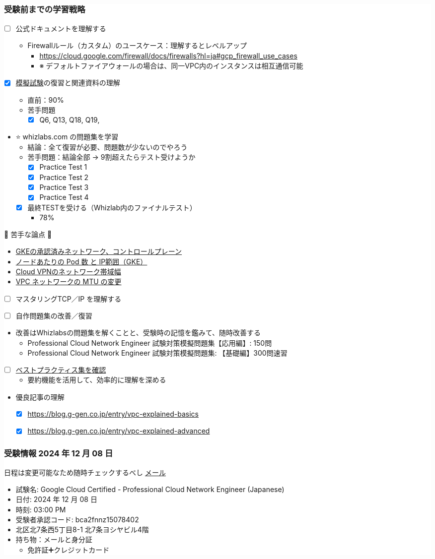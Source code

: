 ### 受験前までの学習戦略

- [ ] 公式ドキュメントを理解する
	- Firewallルール（カスタム）のユースケース：理解するとレベルアップ
		- https://cloud.google.com/firewall/docs/firewalls?hl=ja#gcp_firewall_use_cases
		- ※ デフォルトファイアウォールの場合は、同一VPC内のインスタンスは相互通信可能

- [x] [模擬試験](https://docs.google.com/forms/d/e/1FAIpQLServ0tNGkr-dYAfmez_Gdk74dmVypZjzUKrkVFtFcArzhmPow/viewform?hl=ja)の復習と関連資料の理解
	- 直前：90%
	- 苦手問題
		- [x] Q6, Q13, Q18, Q19, 

- ⭐️ whizlabs.com の問題集を学習
	- 結論：全て復習が必要、問題数が少ないのでやろう
	- 苦手問題：結論全部 → 9割超えたらテスト受けようか
		- [x] Practice Test 1
		- [x] Practice Test 2
		- [x] Practice Test 3
		- [x] Practice Test 4
	- [x] 最終TESTを受ける（Whizlab内のファイナルテスト）
		- 78%

🐸 苦手な論点 🐸  
- [GKEの承認済みネットワーク、コントロールプレーン](https://cloud.google.com/kubernetes-engine/docs/how-to/authorized-networks?hl=ja#overview.)
- [ノードあたりの Pod 数 と IP範囲（GKE）](https://cloud.google.com/kubernetes-engine/docs/how-to/routes-based-cluster?hl=ja#pods_per_node)
- [Cloud VPNのネットワーク帯域幅](https://cloud.google.com/network-connectivity/docs/vpn/concepts/overview?hl=ja#network-bandwidth)
- [VPC ネットワークの MTU の変更](https://cloud.google.com/vpc/docs/mtu?hl=ja#change-network-mtu)

- [ ] マスタリングTCP／IP を理解する

- [ ] 自作問題集の改善／復習
- 改善はWhizlabsの問題集を解くことと、受験時の記憶を鑑みて、随時改善する
	- Professional Cloud Network Engineer 試験対策模擬問題集【応用編】: 150問
	- Professional Cloud Network Engineer 試験対策模擬問題集: 【基礎編】300問速習
- [ ] [ベストプラクティス集を確認](https://docs.google.com/document/d/1cK7JblQmwkPkOWOpGpKdBcqfTQ8aTeAZWYLl2oTN0ME/edit?tab=t.0#heading=h.ouqoru4yl4wt)
	- 要約機能を活用して、効率的に理解を深める
- 優良記事の理解
	- [x] https://blog.g-gen.co.jp/entry/vpc-explained-basics
	- [x] https://blog.g-gen.co.jp/entry/vpc-explained-advanced


### 受験情報 2024 年 12 月 08 日
日程は変更可能なため随時チェックするべし
[メール](https://mail.google.com/mail/u/0/?tab=rm&ogbl#inbox/FMfcgzQXKNDCLxjCgBFjnvlWfRFwMgjq)
- 試験名: Google Cloud Certified - Professional Cloud Network Engineer (Japanese)
- 日付: 2024 年 12 月 08 日
- 時刻: 03:00 PM
- 受験者承認コード: bca2fnnz15078402
- 北区北7条西5丁目8-1 北7条ヨシヤビル4階
- 持ち物：メールと身分証
	- 免許証➕クレジットカード

